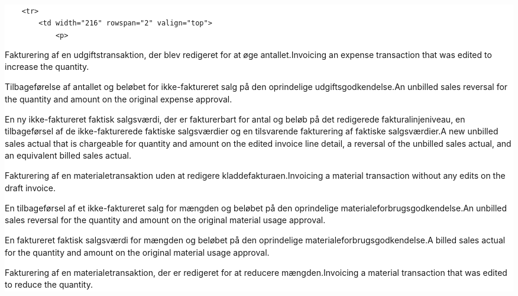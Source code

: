         <tr>
            <td width="216" rowspan="2" valign="top">
                <p>
<span data-ttu-id="3b1ae-141">Fakturering af en udgiftstransaktion, der blev redigeret for at øge antallet.</span><span class="sxs-lookup"><span data-stu-id="3b1ae-141">Invoicing an expense transaction that was edited to increase the quantity.</span></span>
                </p>
            </td>
            <td width="408" valign="top">
                <p>
<span data-ttu-id="3b1ae-142">Tilbageførelse af antallet og beløbet for ikke-faktureret salg på den oprindelige udgiftsgodkendelse.</span><span class="sxs-lookup"><span data-stu-id="3b1ae-142">An unbilled sales reversal for the quantity and amount on the original expense approval.</span></span>
                </p>
            </td>
        </tr>
        <tr>
            <td width="408" valign="top">
                <p>
<span data-ttu-id="3b1ae-143">En ny ikke-faktureret faktisk salgsværdi, der er fakturerbart for antal og beløb på det redigerede fakturalinjeniveau, en tilbageførsel af de ikke-fakturerede faktiske salgsværdier og en tilsvarende fakturering af faktiske salgsværdier.</span><span class="sxs-lookup"><span data-stu-id="3b1ae-143">A new unbilled sales actual that is chargeable for quantity and amount on the edited invoice line detail, a reversal of the unbilled sales actual, and an equivalent billed sales actual.</span></span> 
                </p>
            </td>
        </tr>
        <tr>
            <td width="216" rowspan="2" valign="top">
                <p>
<span data-ttu-id="3b1ae-144">Fakturering af en materialetransaktion uden at redigere kladdefakturaen.</span><span class="sxs-lookup"><span data-stu-id="3b1ae-144">Invoicing a material transaction without any edits on the draft invoice.</span></span>
                </p>
            </td>
            <td width="408" valign="top">
                <p>
<span data-ttu-id="3b1ae-145">En tilbageførsel af et ikke-faktureret salg for mængden og beløbet på den oprindelige materialeforbrugsgodkendelse.</span><span class="sxs-lookup"><span data-stu-id="3b1ae-145">An unbilled sales reversal for the quantity and amount on the original material usage approval.</span></span>
                </p>
            </td>
        </tr>
        <tr>
            <td width="408" valign="top">
                <p>
<span data-ttu-id="3b1ae-146">En faktureret faktisk salgsværdi for mængden og beløbet på den oprindelige materialeforbrugsgodkendelse.</span><span class="sxs-lookup"><span data-stu-id="3b1ae-146">A billed sales actual for the quantity and amount on the original material usage approval.</span></span>
                </p>
            </td>
        </tr>
        <tr>
            <td width="216" rowspan="3" valign="top">
                <p>
<span data-ttu-id="3b1ae-147">Fakturering af en materialetransaktion, der er redigeret for at reducere mængden.</span><span class="sxs-lookup"><span data-stu-id="3b1ae-147">Invoicing a material transaction that was edited to reduce the quantity.</span></span>
                </p>
            </td>
            <td width="408" valign="top">